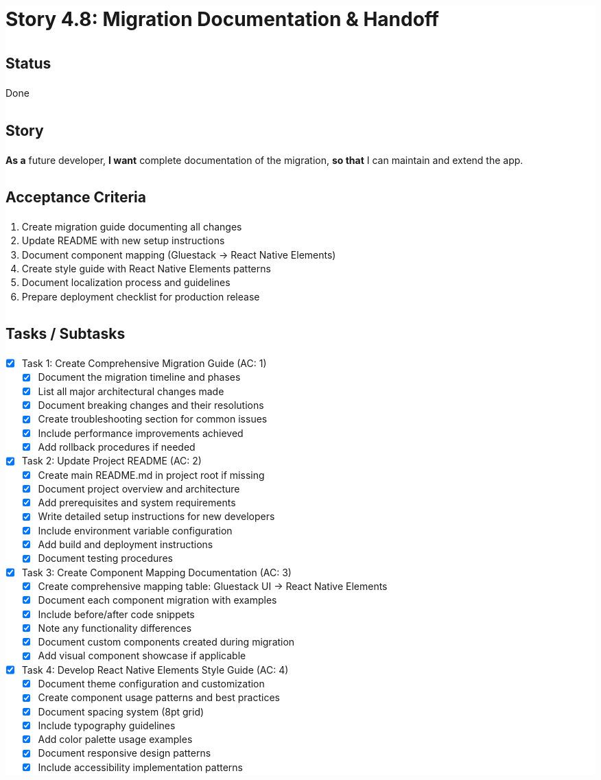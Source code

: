 # Story 4.8: Migration Documentation & Handoff

## Status
Done

## Story
**As a** future developer,
**I want** complete documentation of the migration,
**so that** I can maintain and extend the app.

## Acceptance Criteria
1. Create migration guide documenting all changes
2. Update README with new setup instructions
3. Document component mapping (Gluestack → React Native Elements)
4. Create style guide with React Native Elements patterns
5. Document localization process and guidelines
6. Prepare deployment checklist for production release

## Tasks / Subtasks
- [x] Task 1: Create Comprehensive Migration Guide (AC: 1)
  - [x] Document the migration timeline and phases
  - [x] List all major architectural changes made
  - [x] Document breaking changes and their resolutions
  - [x] Create troubleshooting section for common issues
  - [x] Include performance improvements achieved
  - [x] Add rollback procedures if needed

- [x] Task 2: Update Project README (AC: 2)
  - [x] Create main README.md in project root if missing
  - [x] Document project overview and architecture
  - [x] Add prerequisites and system requirements
  - [x] Write detailed setup instructions for new developers
  - [x] Include environment variable configuration
  - [x] Add build and deployment instructions
  - [x] Document testing procedures

- [x] Task 3: Create Component Mapping Documentation (AC: 3)
  - [x] Create comprehensive mapping table: Gluestack UI → React Native Elements
  - [x] Document each component migration with examples
  - [x] Include before/after code snippets
  - [x] Note any functionality differences
  - [x] Document custom components created during migration
  - [x] Add visual component showcase if applicable

- [x] Task 4: Develop React Native Elements Style Guide (AC: 4)
  - [x] Document theme configuration and customization
  - [x] Create component usage patterns and best practices
  - [x] Document spacing system (8pt grid)
  - [x] Include typography guidelines
  - [x] Add color palette usage examples
  - [x] Document responsive design patterns
  - [x] Include accessibility implementation patterns
